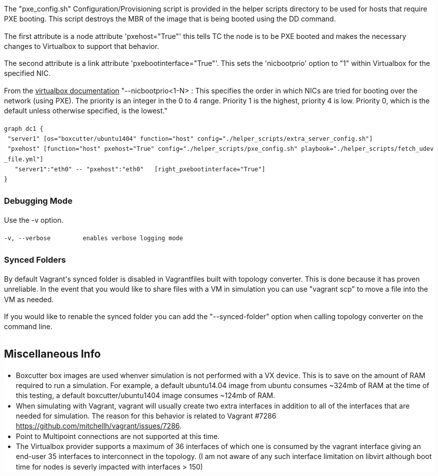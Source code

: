 The "pxe_config.sh" Configuration/Provisioning script is provided in the helper scripts directory to be used for hosts that require PXE booting. This script destroys the MBR of the image that is being booted using the DD command.

The first attribute is a node attribute 'pxehost="True"' this tells TC the node is to be PXE booted and makes the necessary changes to Virtualbox to support that behavior.

The second attribute is a link attribute 'pxebootinterface="True"'. This sets the 'nicbootprio' option to "1" within Virtualbox for the specified NIC.

From the [virtualbox documentation](https://www.virtualbox.org/manual/ch08.html)
"--nicbootprio<1-N> <priority>: This specifies the order in which NICs are tried for booting over the network (using PXE). The priority is an integer in the 0 to 4 range. Priority 1 is the highest, priority 4 is low. Priority 0, which is the default unless otherwise specified, is the lowest."

```
graph dc1 {
 "server1" [os="boxcutter/ubuntu1404" function="host" config="./helper_scripts/extra_server_config.sh"]
 "pxehost" [function="host" pxehost="True" config="./helper_scripts/pxe_config.sh" playbook="./helper_scripts/fetch_udev_file.yml"]
   "server1":"eth0" -- "pxehost":"eth0"   [right_pxebootinterface="True"]
}

```


### Debugging Mode
Use the -v option.

```
-v, --verbose         enables verbose logging mode
```

### Synced Folders
By default Vagrant's synced folder is disabled in Vagrantfiles built with topology converter. This is done because it has proven unreliable. In the event that you would like to share files with a VM in simulation you can use "vagrant scp" to move a file into the VM as needed.

If you would like to renable the synced folder you can add the "--synced-folder" option when calling topology converter on the command line.


## Miscellaneous Info
* Boxcutter box images are used whenver simulation is not performed with a VX device. This is to save on the amount of RAM required to run a simulation. For example, a default ubuntu14.04 image from ubuntu consumes ~324mb of RAM at the time of this testing, a default boxcutter/ubuntu1404 image consumes ~124mb of RAM.
* When simulating with Vagrant, vagrant will usually create two extra interfaces in addition to all of the interfaces that are needed for simulation. The reason for this behavior is related to Vagrant #7286 https://github.com/mitchellh/vagrant/issues/7286.
* Point to Multipoint connections are not supported at this time.
* The Virtualbox provider supports a maximum of 36 interfaces of which one is consumed by the vagrant interface giving an end-user 35 interfaces to interconnect in the topology. (I am not aware of any such interface limitation on libvirt although boot time for nodes is severly impacted with interfaces > 150)
